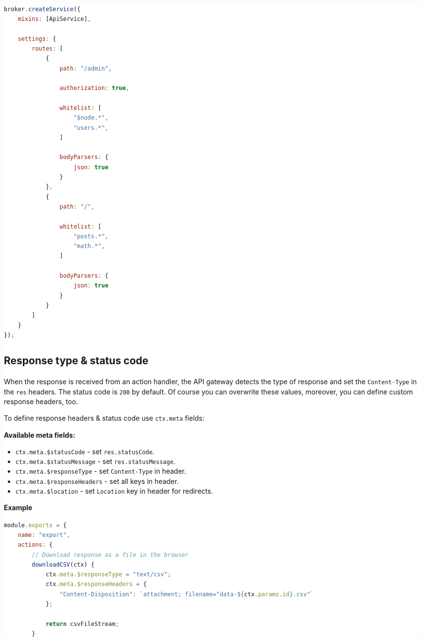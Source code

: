 ```js
broker.createService({
    mixins: [ApiService],

    settings: {
        routes: [
            {
                path: "/admin",

                authorization: true,

                whitelist: [
                    "$node.*",
                    "users.*",
                ]

                bodyParsers: {
                    json: true
                }
            },
            {
                path: "/",

                whitelist: [
                    "posts.*",
                    "math.*",
                ]

                bodyParsers: {
                    json: true
                }
            }
        ]
    }
});
```

## Response type & status code
When the response is received from an action handler, the API gateway detects the type of response and set the `Content-Type` in the `res` headers. The status code is `200` by default. Of course you can overwrite these values, moreover, you can define custom response headers, too.

To define response headers & status code use `ctx.meta` fields:

**Available meta fields:**
* `ctx.meta.$statusCode` - set `res.statusCode`.
* `ctx.meta.$statusMessage` - set `res.statusMessage`.
* `ctx.meta.$responseType` - set `Content-Type` in header.
* `ctx.meta.$responseHeaders` - set all keys in header.
* `ctx.meta.$location` - set `Location` key in header for redirects.

**Example**
```js
module.exports = {
    name: "export",
    actions: {
        // Download response as a file in the browser
        downloadCSV(ctx) {
            ctx.meta.$responseType = "text/csv";
            ctx.meta.$responseHeaders = {
                "Content-Disposition": `attachment; filename="data-${ctx.params.id}.csv"`
            };

            return csvFileStream;
        }
```